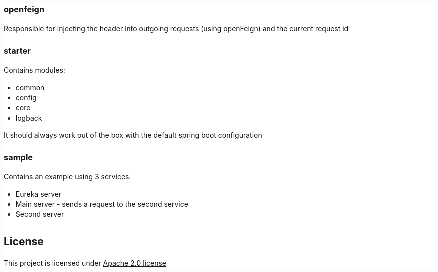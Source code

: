 ### openfeign
Responsible for injecting the header into outgoing requests (using openFeign) and the current request id

### starter
Contains modules:
- common
- config
- core
- logback

It should always work out of the box with the default spring boot configuration

### sample
Contains an example using 3 services:
- Eureka server
- Main server - sends a request to the second service 
- Second server

## License

This project is licensed under [Apache 2.0 license](LICENSE)
